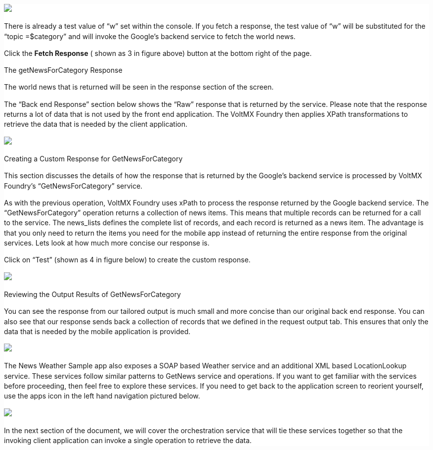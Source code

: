 ![](Resources/Images/FoundryServices(News&Weather)/Contents_14.png)

There is already a test value of “w” set within the console. If you fetch a response, the test value of “w” will be substituted for the “topic =$category” and will invoke the Google’s backend service to fetch the world news.

Click the **Fetch Response** ( shown as 3 in figure above) button at the bottom right of the page.

The getNewsForCategory Response

The world news that is returned will be seen in the response section of the screen.

The “Back end Response” section below shows the “Raw” response that is returned by the service. Please note that the response returns a lot of data that is not used by the front end application. The VoltMX Foundry then applies XPath transformations to retrieve the data that is needed by the client application.

![](Resources/Images/FoundryServices(News&Weather)/Contents_15.png)

Creating a Custom Response for GetNewsForCategory

This section discusses the details of how the response that is returned by the Google’s backend service is processed by VoltMX Foundry’s “GetNewsForCategory” service.

As with the previous operation, VoltMX Foundry uses xPath to process the response returned by the Google backend service. The “GetNewsForCategory” operation returns a collection of news items. This means that multiple records can be returned for a call to the service. The news\_lists defines the complete list of records, and each record is returned as a news item. The advantage is that you only need to return the items you need for the mobile app instead of returning the entire response from the original services. Lets look at how much more concise our response is.

Click on “Test” (shown as 4 in figure below) to create the custom response.

![](Resources/Images/FoundryServices(News&Weather)/Contents_16.png)

Reviewing the Output Results of GetNewsForCategory

You can see the response from our tailored output is much small and more concise than our original back end response. You can also see that our response sends back a collection of records that we defined in the request output tab. This ensures that only the data that is needed by the mobile application is provided.

![](Resources/Images/FoundryServices(News&Weather)/Contents_17.png)

The News Weather Sample app also exposes a SOAP based Weather service and an additional XML based LocationLookup service. These services follow similar patterns to GetNews service and operations. If you want to get familiar with the services before proceeding, then feel free to explore these services. If you need to get back to the application screen to reorient yourself, use the apps icon in the left hand navigation pictured below.

![](Resources/Images/FoundryServices(News&Weather)/Contents_3.png)

In the next section of the document, we will cover the orchestration service that will tie these services together so that the invoking client application can invoke a single operation to retrieve the data.
